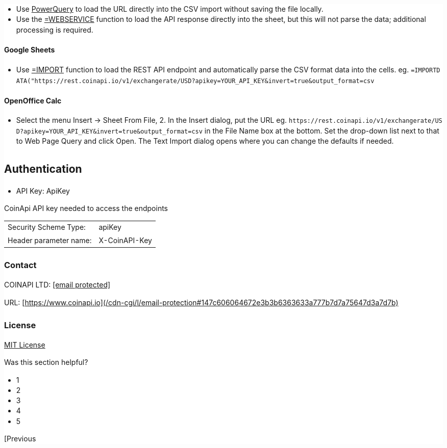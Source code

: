 * Use [PowerQuery](https://docs.microsoft.com/en-us/power-query/power-query-what-is-power-query) to load the URL directly into the CSV import without saving the file locally.
* Use the [=WEBSERVICE](https://support.office.com/en-us/article/webservice-function-0546a35a-ecc6-4739-aed7-c0b7ce1562c4) function to load the API response directly into the sheet, but this will not parse the data; additional processing is required.

#### Google Sheets[​](/market-data/rest-api/#google-sheets "Direct link to Google Sheets")

* Use [=IMPORT](https://support.google.com/docs/answer/3093335?hl=en) function to load the REST API endpoint and automatically parse the CSV format data into the cells. eg. `=IMPORTDATA("https://rest.coinapi.io/v1/exchangerate/USD?apikey=YOUR_API_KEY&invert=true&output_format=csv`

#### OpenOffice Calc[​](/market-data/rest-api/#openoffice-calc "Direct link to OpenOffice Calc")

* Select the menu Insert -> Sheet From File, 2. In the Insert dialog, put the URL eg. `https://rest.coinapi.io/v1/exchangerate/USD?apikey=YOUR_API_KEY&invert=true&output_format=csv` in the File Name box at the bottom. Set the drop-down list next to that to Web Page Query and click Open. The Text Import dialog opens where you can change the defaults if needed.

Authentication[​](/market-data/rest-api/#authentication "Direct link to Authentication")
----------------------------------------------------------------------------------------

* API Key: ApiKey

CoinApi API key needed to access the endpoints

|  |  |
| --- | --- |
| Security Scheme Type: | apiKey |
| Header parameter name: | X-CoinAPI-Key |

### Contact

COINAPI LTD: [[email protected]](/cdn-cgi/l/email-protection#b9caccc9c9d6cbcdf9dad6d0d7d8c9d097d0d6)

URL: [https://www.coinapi.io](/cdn-cgi/l/email-protection#147c606064672e3b3b6363633a777b7d7a75647d3a7d7b)

### License

[MIT License](https://github.com/api-bricks/api-bricks-sdk/blob/master/LICENSE)

Was this section helpful?

* 1
* 2
* 3
* 4
* 5

[Previous
